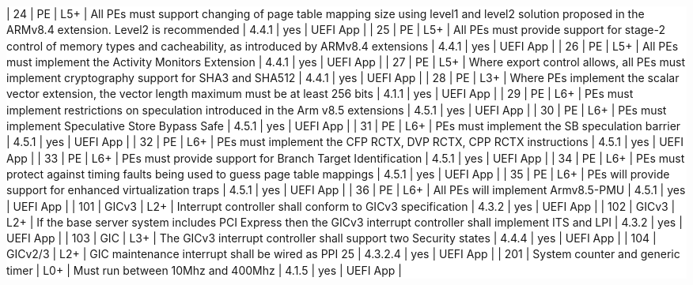 | 24             | PE                               | L5+   | All PEs must support changing of page table mapping size using level1 and level2 solution proposed in the ARMv8.4 extension. Level2 is recommended                                                                                                                                                             | 4.4.1           | yes                | UEFI App                   |
| 25             | PE                               | L5+   | All PEs must provide support for stage-2 control of memory types and cacheability, as introduced by ARMv8.4 extensions                                                                                                                                                                                         | 4.4.1           | yes                | UEFI App                   |
| 26             | PE                               | L5+   | All PEs must implement the Activity Monitors Extension                    | 4.4.1           | yes                | UEFI App                   |
| 27             | PE                               | L5+   | Where export control allows, all PEs must implement cryptography support for SHA3 and SHA512                                                                                                                                                                                                                   | 4.4.1           | yes                | UEFI App                   |
| 28             | PE                               | L3+   | Where PEs implement the scalar vector extension, the vector length maximum must be at least 256 bits                                                                                                                                                                                                           | 4.1.1           | yes                | UEFI App                   |
| 29             | PE                               | L6+   | PEs must implement restrictions on speculation introduced in the Arm v8.5 extensions      | 4.5.1           | yes                | UEFI App                   |
| 30             | PE                               | L6+   | PEs must implement Speculative Store Bypass Safe                      | 4.5.1           | yes                | UEFI App                   |
| 31             | PE                               | L6+   | PEs must implement the SB speculation barrier                         | 4.5.1           | yes                | UEFI App                   |
| 32             | PE                               | L6+   | PEs must implement the CFP RCTX, DVP RCTX, CPP RCTX instructions      | 4.5.1           | yes                | UEFI App                   |
| 33             | PE                               | L6+   | PEs must provide support for Branch Target Identification             | 4.5.1           | yes                | UEFI App                   |
| 34             | PE                               | L6+   | PEs must protect against timing faults being used to guess page table mappings    | 4.5.1           | yes                | UEFI App                   |
| 35             | PE                               | L6+   | PEs will provide support for enhanced virtualization traps            | 4.5.1           | yes                | UEFI App                   |
| 36             | PE                               | L6+   | All PEs will implement Armv8.5-PMU        | 4.5.1           | yes                | UEFI App                   |
| 101            | GICv3                            | L2+   | Interrupt controller shall conform to GICv3 specification                                                                                                                                                                                                                                                      | 4.3.2           | yes                | UEFI App                   |
| 102            | GICv3                            | L2+   | If the base server system includes PCI Express then the GICv3 interrupt controller shall implement ITS and LPI                                                                                                                                                                                                 | 4.3.2           | yes                | UEFI App                   |
| 103            | GIC                              | L3+   | The GICv3 interrupt controller shall support two Security states                                                                                                                                                                                                                                               | 4.4.4           | yes                | UEFI App                   |
| 104            | GICv2/3                          | L2+   | GIC maintenance interrupt shall be wired as PPI 25                                                                                                                                                                                                                                                             | 4.3.2.4         | yes                | UEFI App                   |
| 201            | System counter and generic timer | L0+   | Must run between 10Mhz and 400Mhz                                                                                                                                                                                                                                                                              | 4.1.5           | yes                | UEFI App                   |